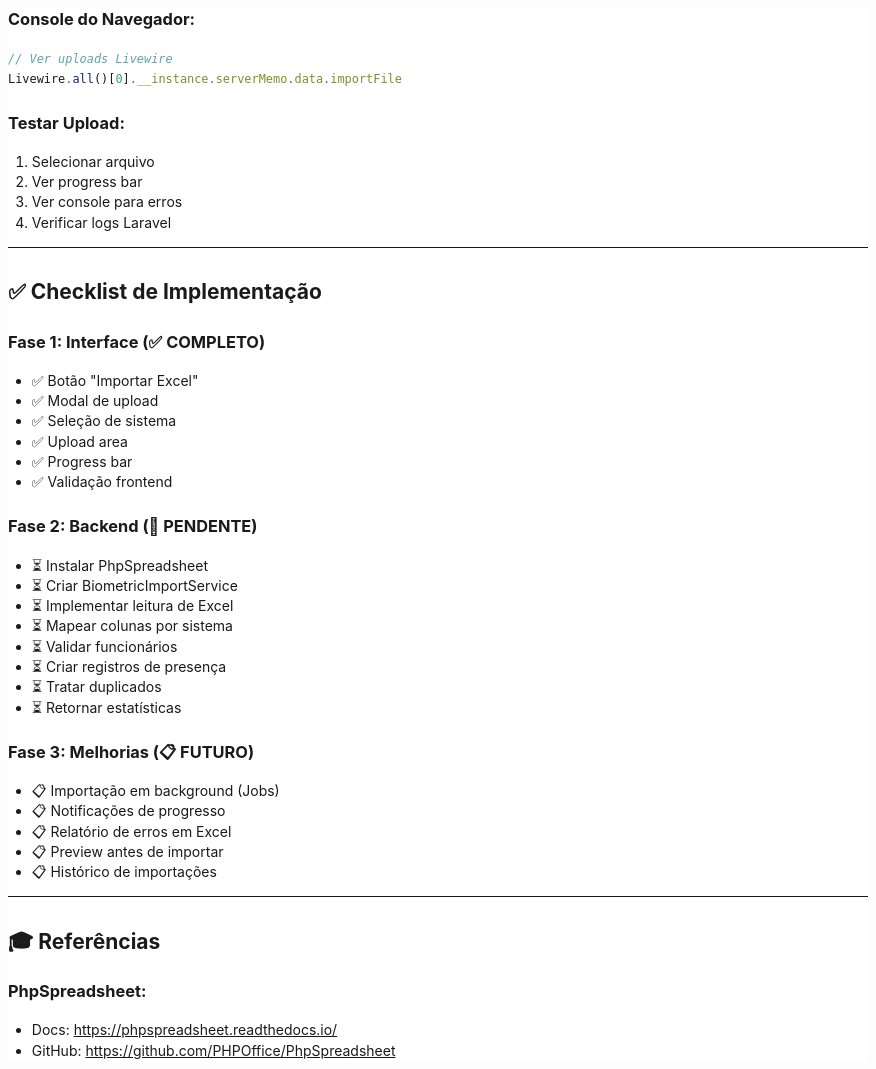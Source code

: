 ### **Console do Navegador:**
```javascript
// Ver uploads Livewire
Livewire.all()[0].__instance.serverMemo.data.importFile
```

### **Testar Upload:**
1. Selecionar arquivo
2. Ver progress bar
3. Ver console para erros
4. Verificar logs Laravel

---

## ✅ Checklist de Implementação

### **Fase 1: Interface (✅ COMPLETO)**
- ✅ Botão "Importar Excel"
- ✅ Modal de upload
- ✅ Seleção de sistema
- ✅ Upload area
- ✅ Progress bar
- ✅ Validação frontend

### **Fase 2: Backend (🔄 PENDENTE)**
- ⏳ Instalar PhpSpreadsheet
- ⏳ Criar BiometricImportService
- ⏳ Implementar leitura de Excel
- ⏳ Mapear colunas por sistema
- ⏳ Validar funcionários
- ⏳ Criar registros de presença
- ⏳ Tratar duplicados
- ⏳ Retornar estatísticas

### **Fase 3: Melhorias (📋 FUTURO)**
- 📋 Importação em background (Jobs)
- 📋 Notificações de progresso
- 📋 Relatório de erros em Excel
- 📋 Preview antes de importar
- 📋 Histórico de importações

---

## 🎓 Referências

### **PhpSpreadsheet:**
- Docs: https://phpspreadsheet.readthedocs.io/
- GitHub: https://github.com/PHPOffice/PhpSpreadsheet
